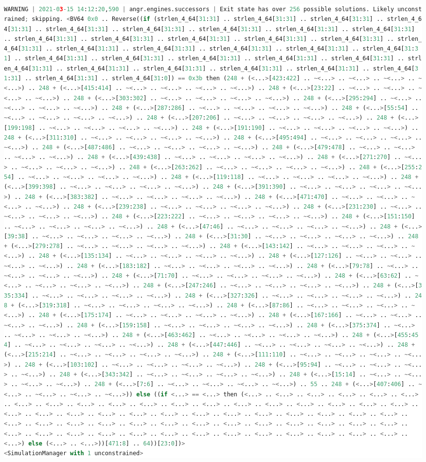 ```python  
WARNING | 2021-03-15 14:12:20,590 | angr.engines.successors | Exit state has over 256 possible solutions. Likely unconstrained; skipping. <BV64 0x0 .. Reverse((if (strlen_4_64[31:31] .. strlen_4_64[31:31] .. strlen_4_64[31:31] .. strlen_4_64[31:31] .. strlen_4_64[31:31] .. strlen_4_64[31:31] .. strlen_4_64[31:31] .. strlen_4_64[31:31] .. strlen_4_64[31:31] .. strlen_4_64[31:31] .. strlen_4_64[31:31] .. strlen_4_64[31:31] .. strlen_4_64[31:31] .. strlen_4_64[31:31] .. strlen_4_64[31:31] .. strlen_4_64[31:31] .. strlen_4_64[31:31] .. strlen_4_64[31:31] .. strlen_4_64[31:31] .. strlen_4_64[31:31] .. strlen_4_64[31:31] .. strlen_4_64[31:31] .. strlen_4_64[31:31] .. strlen_4_64[31:31] .. strlen_4_64[31:31] .. strlen_4_64[31:31] .. strlen_4_64[31:31] .. strlen_4_64[31:31] .. strlen_4_64[31:31] .. strlen_4_64[31:31] .. strlen_4_64[31:31] .. strlen_4_64[31:31] .. strlen_4_64[31:0]) == 0x3b then (248 + (<...>[423:422] .. ~<...> .. ~<...> .. ~<...> .. ~<...>) .. 248 + (<...>[415:414] .. ~<...> .. ~<...> .. ~<...> .. ~<...>) .. 248 + (<...>[23:22] .. ~<...> .. ~<...> .. ~<...> .. ~<...>) .. 248 + (<...>[303:302] .. ~<...> .. ~<...> .. ~<...> .. ~<...>) .. 248 + (<...>[295:294] .. ~<...> .. ~<...> .. ~<...> .. ~<...>) .. 248 + (<...>[287:286] .. ~<...> .. ~<...> .. ~<...> .. ~<...>) .. 248 + (<...>[55:54] .. ~<...> .. ~<...> .. ~<...> .. ~<...>) .. 248 + (<...>[207:206] .. ~<...> .. ~<...> .. ~<...> .. ~<...>) .. 248 + (<...>[199:198] .. ~<...> .. ~<...> .. ~<...> .. ~<...>) .. 248 + (<...>[191:190] .. ~<...> .. ~<...> .. ~<...> .. ~<...>) .. 248 + (<...>[311:310] .. ~<...> .. ~<...> .. ~<...> .. ~<...>) .. 248 + (<...>[495:494] .. ~<...> .. ~<...> .. ~<...> .. ~<...>) .. 248 + (<...>[487:486] .. ~<...> .. ~<...> .. ~<...> .. ~<...>) .. 248 + (<...>[479:478] .. ~<...> .. ~<...> .. ~<...> .. ~<...>) .. 248 + (<...>[439:438] .. ~<...> .. ~<...> .. ~<...> .. ~<...>) .. 248 + (<...>[271:270] .. ~<...> .. ~<...> .. ~<...> .. ~<...>) .. 248 + (<...>[263:262] .. ~<...> .. ~<...> .. ~<...> .. ~<...>) .. 248 + (<...>[255:254] .. ~<...> .. ~<...> .. ~<...> .. ~<...>) .. 248 + (<...>[119:118] .. ~<...> .. ~<...> .. ~<...> .. ~<...>) .. 248 + (<...>[399:398] .. ~<...> .. ~<...> .. ~<...> .. ~<...>) .. 248 + (<...>[391:390] .. ~<...> .. ~<...> .. ~<...> .. ~<...>) .. 248 + (<...>[383:382] .. ~<...> .. ~<...> .. ~<...> .. ~<...>) .. 248 + (<...>[471:470] .. ~<...> .. ~<...> .. ~<...> .. ~<...>) .. 248 + (<...>[239:238] .. ~<...> .. ~<...> .. ~<...> .. ~<...>) .. 248 + (<...>[231:230] .. ~<...> .. ~<...> .. ~<...> .. ~<...>) .. 248 + (<...>[223:222] .. ~<...> .. ~<...> .. ~<...> .. ~<...>) .. 248 + (<...>[151:150] .. ~<...> .. ~<...> .. ~<...> .. ~<...>) .. 248 + (<...>[47:46] .. ~<...> .. ~<...> .. ~<...> .. ~<...>) .. 248 + (<...>[39:38] .. ~<...> .. ~<...> .. ~<...> .. ~<...>) .. 248 + (<...>[31:30] .. ~<...> .. ~<...> .. ~<...> .. ~<...>) .. 248 + (<...>[279:278] .. ~<...> .. ~<...> .. ~<...> .. ~<...>) .. 248 + (<...>[143:142] .. ~<...> .. ~<...> .. ~<...> .. ~<...>) .. 248 + (<...>[135:134] .. ~<...> .. ~<...> .. ~<...> .. ~<...>) .. 248 + (<...>[127:126] .. ~<...> .. ~<...> .. ~<...> .. ~<...>) .. 248 + (<...>[183:182] .. ~<...> .. ~<...> .. ~<...> .. ~<...>) .. 248 + (<...>[79:78] .. ~<...> .. ~<...> .. ~<...> .. ~<...>) .. 248 + (<...>[71:70] .. ~<...> .. ~<...> .. ~<...> .. ~<...>) .. 248 + (<...>[63:62] .. ~<...> .. ~<...> .. ~<...> .. ~<...>) .. 248 + (<...>[247:246] .. ~<...> .. ~<...> .. ~<...> .. ~<...>) .. 248 + (<...>[335:334] .. ~<...> .. ~<...> .. ~<...> .. ~<...>) .. 248 + (<...>[327:326] .. ~<...> .. ~<...> .. ~<...> .. ~<...>) .. 248 + (<...>[319:318] .. ~<...> .. ~<...> .. ~<...> .. ~<...>) .. 248 + (<...>[87:86] .. ~<...> .. ~<...> .. ~<...> .. ~<...>) .. 248 + (<...>[175:174] .. ~<...> .. ~<...> .. ~<...> .. ~<...>) .. 248 + (<...>[167:166] .. ~<...> .. ~<...> .. ~<...> .. ~<...>) .. 248 + (<...>[159:158] .. ~<...> .. ~<...> .. ~<...> .. ~<...>) .. 248 + (<...>[375:374] .. ~<...> .. ~<...> .. ~<...> .. ~<...>) .. 248 + (<...>[463:462] .. ~<...> .. ~<...> .. ~<...> .. ~<...>) .. 248 + (<...>[455:454] .. ~<...> .. ~<...> .. ~<...> .. ~<...>) .. 248 + (<...>[447:446] .. ~<...> .. ~<...> .. ~<...> .. ~<...>) .. 248 + (<...>[215:214] .. ~<...> .. ~<...> .. ~<...> .. ~<...>) .. 248 + (<...>[111:110] .. ~<...> .. ~<...> .. ~<...> .. ~<...>) .. 248 + (<...>[103:102] .. ~<...> .. ~<...> .. ~<...> .. ~<...>) .. 248 + (<...>[95:94] .. ~<...> .. ~<...> .. ~<...> .. ~<...>) .. 248 + (<...>[343:342] .. ~<...> .. ~<...> .. ~<...> .. ~<...>) .. 248 + (<...>[15:14] .. ~<...> .. ~<...> .. ~<...> .. ~<...>) .. 248 + (<...>[7:6] .. ~<...> .. ~<...> .. ~<...> .. ~<...>) .. 55 .. 248 + (<...>[407:406] .. ~<...> .. ~<...> .. ~<...> .. ~<...>)) else ((if <...> == <...> then (<...> .. <...> .. <...> .. <...> .. <...> .. <...> .. <...> .. <...> .. <...> .. <...> .. <...> .. <...> .. <...> .. <...> .. <...> .. <...> .. <...> .. <...> .. <...> .. <...> .. <...> .. <...> .. <...> .. <...> .. <...> .. <...> .. <...> .. <...> .. <...> .. <...> .. <...> .. <...> .. <...> .. <...> .. <...> .. <...> .. <...> .. <...> .. <...> .. <...> .. <...> .. <...> .. <...> .. <...> .. <...> .. <...> .. <...> .. <...> .. <...> .. <...> .. <...> .. <...> .. <...> .. <...> .. <...> .. <...> .. <...> .. <...> .. <...>) else (<...> .. <...>))[471:8] .. 64))[23:0])>  
<SimulationManager with 1 unconstrained>  
```
